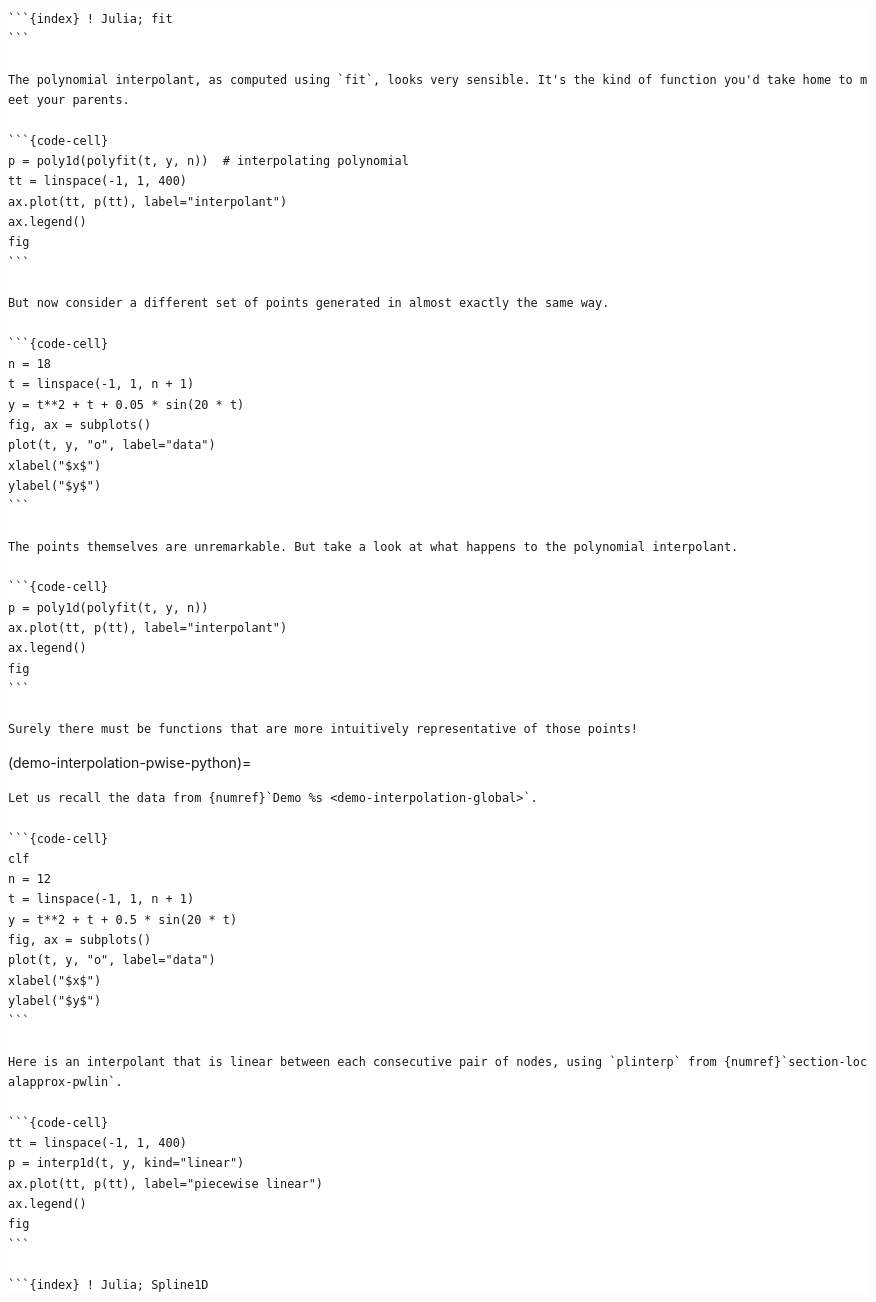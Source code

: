 ``````{dropdown} Trouble in polynomial interpolation
```{index} ! Julia; fit
```

The polynomial interpolant, as computed using `fit`, looks very sensible. It's the kind of function you'd take home to meet your parents.

```{code-cell}
p = poly1d(polyfit(t, y, n))  # interpolating polynomial
tt = linspace(-1, 1, 400)
ax.plot(tt, p(tt), label="interpolant")
ax.legend()
fig
```

But now consider a different set of points generated in almost exactly the same way.

```{code-cell}
n = 18
t = linspace(-1, 1, n + 1)
y = t**2 + t + 0.05 * sin(20 * t)
fig, ax = subplots()
plot(t, y, "o", label="data")
xlabel("$x$")
ylabel("$y$")
```

The points themselves are unremarkable. But take a look at what happens to the polynomial interpolant.

```{code-cell}
p = poly1d(polyfit(t, y, n))
ax.plot(tt, p(tt), label="interpolant")
ax.legend()
fig
```

Surely there must be functions that are more intuitively representative of those points!
``````

(demo-interpolation-pwise-python)=
``````{dropdown} Piecewise polynomial interpolation
Let us recall the data from {numref}`Demo %s <demo-interpolation-global>`.

```{code-cell}
clf
n = 12
t = linspace(-1, 1, n + 1)
y = t**2 + t + 0.5 * sin(20 * t)
fig, ax = subplots()
plot(t, y, "o", label="data")
xlabel("$x$")
ylabel("$y$")
```

Here is an interpolant that is linear between each consecutive pair of nodes, using `plinterp` from {numref}`section-localapprox-pwlin`.

```{code-cell}
tt = linspace(-1, 1, 400)
p = interp1d(t, y, kind="linear")
ax.plot(tt, p(tt), label="piecewise linear")
ax.legend()
fig
```

```{index} ! Julia; Spline1D
``````